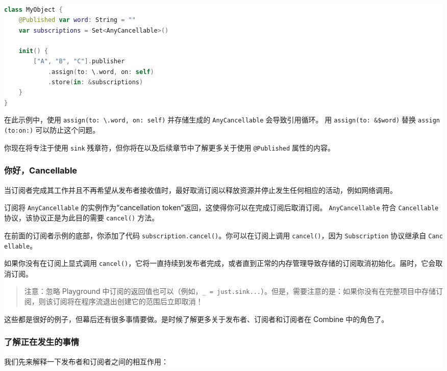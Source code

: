 ```swift
class MyObject {
    @Published var word: String = ""
    var subscriptions = Set<AnyCancellable>()
    
    init() {
        ["A", "B", "C"].publisher
            .assign(to: \.word, on: self)
            .store(in: &subscriptions)
    }
}
```

在此示例中，使用 `assign(to: \.word, on: self)` 并存储生成的 `AnyCancellable` 会导致引用循环。 用 `assign(to: &$word)` 替换 `assign(to:on:)` 可以防止这个问题。

你现在将专注于使用 `sink` 残章符，但你将在以及后续章节中了解更多关于使用 `@Published` 属性的内容。



### 你好，Cancellable

当订阅者完成其工作并且不再希望从发布者接收值时，最好取消订阅以释放资源并停止发生任何相应的活动，例如网络调用。

订阅将 `AnyCancellable` 的实例作为“cancellation token”返回，这使得你可以在完成订阅后取消订阅。 `AnyCancellable` 符合 `Cancellable` 协议，该协议正是为此目的需要 `cancel()` 方法。

在前面的订阅者示例的底部，你添加了代码 `subscription.cancel()`。你可以在订阅上调用 `cancel()`，因为 `Subscription` 协议继承自 `Cancellable`。

如果你没有在订阅上显式调用 `cancel()`，它将一直持续到发布者完成，或者直到正常的内存管理导致存储的订阅取消初始化。届时，它会取消订阅。

> 注意：忽略 Playground 中订阅的返回值也可以（例如，`_ = just.sink...`）。但是，需要注意的是：如果你没有在完整项目中存储订阅，则该订阅将在程序流退出创建它的范围后立即取消！

这些都是很好的例子，但幕后还有很多事情要做。是时候了解更多关于发布者、订阅者和订阅者在 Combine 中的角色了。



### 了解正在发生的事情

我们先来解释一下发布者和订阅者之间的相互作用：
